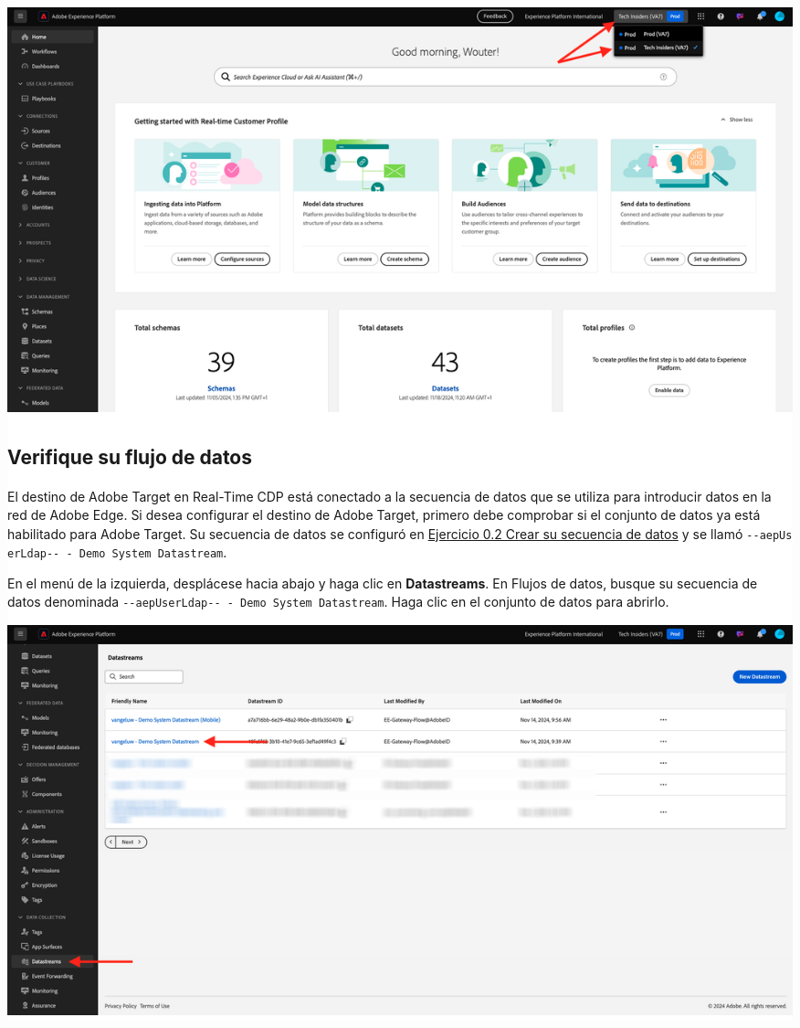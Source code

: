 ![Ingesta de datos](./../../../modules/datacollection/module1.2/images/sb1.png)

## Verifique su flujo de datos

El destino de Adobe Target en Real-Time CDP está conectado a la secuencia de datos que se utiliza para introducir datos en la red de Adobe Edge. Si desea configurar el destino de Adobe Target, primero debe comprobar si el conjunto de datos ya está habilitado para Adobe Target. Su secuencia de datos se configuró en [Ejercicio 0.2 Crear su secuencia de datos](./../../../modules/gettingstarted/gettingstarted/ex2.md) y se llamó `--aepUserLdap-- - Demo System Datastream`.

En el menú de la izquierda, desplácese hacia abajo y haga clic en **Datastreams**. En Flujos de datos, busque su secuencia de datos denominada `--aepUserLdap-- - Demo System Datastream`. Haga clic en el conjunto de datos para abrirlo.

![Ingesta de datos](./images/atdestds1.png)
